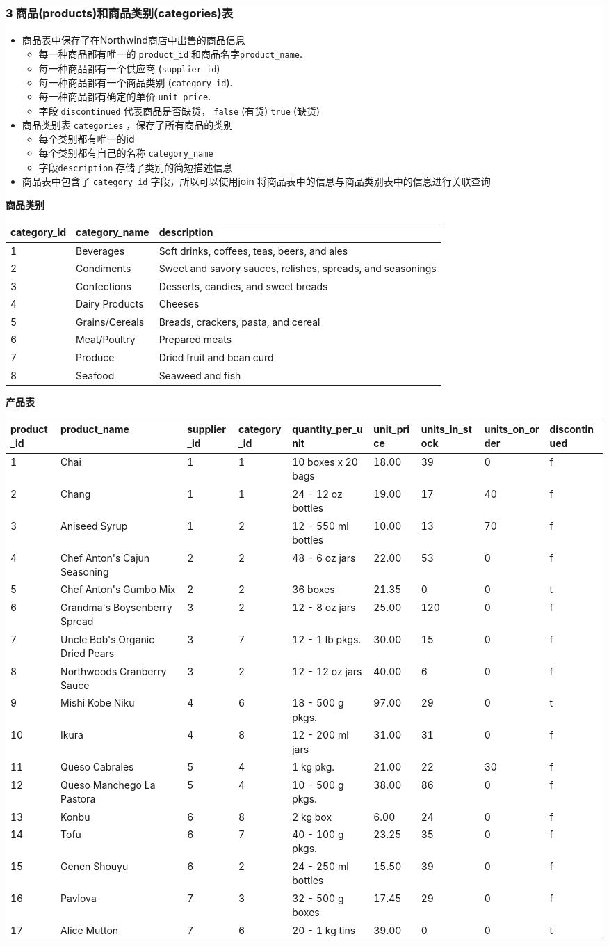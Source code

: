 ### 3 商品(products)和商品类别(categories)表

- 商品表中保存了在Northwind商店中出售的商品信息
  - 每一种商品都有唯一的 `product_id` 和商品名字`product_name`.
  - 每一种商品都有一个供应商 (`supplier_id`) 
  - 每一种商品都有一个商品类别 (`category_id`).
  - 每一种商品都有确定的单价 `unit_price`. 
  - 字段 `discontinued` 代表商品是否缺货， `false` (有货)   `true` (缺货) 
- 商品类别表 `categories` ，保存了所有商品的类别
  - 每个类别都有唯一的id
  - 每个类别都有自己的名称 `category_name`
  - 字段`description` 存储了类别的简短描述信息
- 商品表中包含了  `category_id` 字段，所以可以使用join 将商品表中的信息与商品类别表中的信息进行关联查询

**商品类别**

| category_id | category_name  | description                                                |
| :---------- | :------------- | :--------------------------------------------------------- |
| 1           | Beverages      | Soft drinks, coffees, teas, beers, and ales                |
| 2           | Condiments     | Sweet and savory sauces, relishes, spreads, and seasonings |
| 3           | Confections    | Desserts, candies, and sweet breads                        |
| 4           | Dairy Products | Cheeses                                                    |
| 5           | Grains/Cereals | Breads, crackers, pasta, and cereal                        |
| 6           | Meat/Poultry   | Prepared meats                                             |
| 7           | Produce        | Dried fruit and bean curd                                  |
| 8           | Seafood        | Seaweed and fish                                           |

**产品表**

| product_id | product_name                     | supplier_id | category_id | quantity_per_unit    | unit_price | units_in_stock | units_on_order | discontinued |
| :--------- | :------------------------------- | :---------- | :---------- | :------------------- | :--------- | :------------- | :------------- | :----------- |
| 1          | Chai                             | 1           | 1           | 10 boxes x 20 bags   | 18.00      | 39             | 0              | f            |
| 2          | Chang                            | 1           | 1           | 24 - 12 oz bottles   | 19.00      | 17             | 40             | f            |
| 3          | Aniseed Syrup                    | 1           | 2           | 12 - 550 ml bottles  | 10.00      | 13             | 70             | f            |
| 4          | Chef Anton's Cajun Seasoning     | 2           | 2           | 48 - 6 oz jars       | 22.00      | 53             | 0              | f            |
| 5          | Chef Anton's Gumbo Mix           | 2           | 2           | 36 boxes             | 21.35      | 0              | 0              | t            |
| 6          | Grandma's Boysenberry Spread     | 3           | 2           | 12 - 8 oz jars       | 25.00      | 120            | 0              | f            |
| 7          | Uncle Bob's Organic Dried Pears  | 3           | 7           | 12 - 1 lb pkgs.      | 30.00      | 15             | 0              | f            |
| 8          | Northwoods Cranberry Sauce       | 3           | 2           | 12 - 12 oz jars      | 40.00      | 6              | 0              | f            |
| 9          | Mishi Kobe Niku                  | 4           | 6           | 18 - 500 g pkgs.     | 97.00      | 29             | 0              | t            |
| 10         | Ikura                            | 4           | 8           | 12 - 200 ml jars     | 31.00      | 31             | 0              | f            |
| 11         | Queso Cabrales                   | 5           | 4           | 1 kg pkg.            | 21.00      | 22             | 30             | f            |
| 12         | Queso Manchego La Pastora        | 5           | 4           | 10 - 500 g pkgs.     | 38.00      | 86             | 0              | f            |
| 13         | Konbu                            | 6           | 8           | 2 kg box             | 6.00       | 24             | 0              | f            |
| 14         | Tofu                             | 6           | 7           | 40 - 100 g pkgs.     | 23.25      | 35             | 0              | f            |
| 15         | Genen Shouyu                     | 6           | 2           | 24 - 250 ml bottles  | 15.50      | 39             | 0              | f            |
| 16         | Pavlova                          | 7           | 3           | 32 - 500 g boxes     | 17.45      | 29             | 0              | f            |
| 17         | Alice Mutton                     | 7           | 6           | 20 - 1 kg tins       | 39.00      | 0              | 0              | t            |